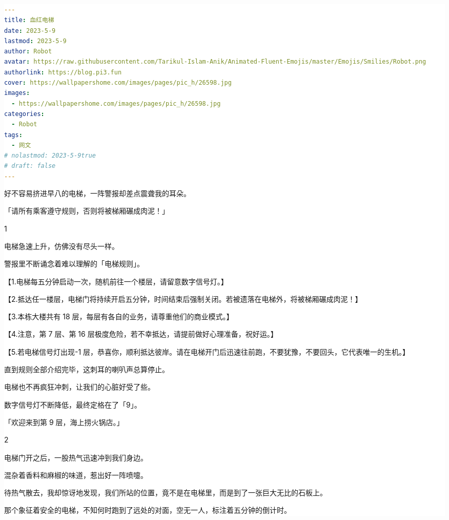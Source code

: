 ```yaml
---
title: 血红电梯
date: 2023-5-9
lastmod: 2023-5-9
author: Robot
avatar: https://raw.githubusercontent.com/Tarikul-Islam-Anik/Animated-Fluent-Emojis/master/Emojis/Smilies/Robot.png
authorlink: https://blog.pi3.fun
cover: https://wallpapershome.com/images/pages/pic_h/26598.jpg
images:
  - https://wallpapershome.com/images/pages/pic_h/26598.jpg
categories:
  - Robot
tags:
  - 网文
# nolastmod: 2023-5-9true
# draft: false
---
```




好不容易挤进早八的电梯，⼀阵警报却差点震聋我的耳朵。

「请所有乘客遵守规则，否则将被梯厢碾成肉泥！」

1

电梯急速上升，仿佛没有尽头⼀样。

警报里不断诵念着难以理解的「电梯规则」。

【1.电梯每五分钟启动⼀次，随机前往⼀个楼层，请留意数字信号灯。】

【2.抵达任⼀楼层，电梯门将持续开启五分钟，时间结束后强制关闭。若被遗落在电梯外，将被梯厢碾成肉泥！】

【3.本栋⼤楼共有 18 层，每层有各自的业务，请尊重他们的商业模式。】

【4.注意，第 7 层、第 16 层极度危险，若不幸抵达，请提前做好心理准备，祝好运。】

【5.若电梯信号灯出现-1 层，恭喜你，顺利抵达彼岸。请在电梯开门后迅速往前跑，不要犹豫，不要回头，它代表唯⼀的⽣机。】

直到规则全部介绍完毕，这刺耳的喇叭声总算停止。

电梯也不再疯狂冲刺，让我们的心脏好受了些。

数字信号灯不断降低，最终定格在了「9」。

「欢迎来到第 9 层，海上捞火锅店。」

2

电梯门开之后，⼀股热气迅速冲到我们身边。

混杂着香料和麻椒的味道，惹出好⼀阵喷嚏。

待热气散去，我却惊讶地发现，我们所站的位置，竟不是在电梯里，而是到了⼀张巨⼤无比的石板上。

那个象征着安全的电梯，不知何时跑到了远处的对面，空无⼀⼈，标注着五分钟的倒计时。
